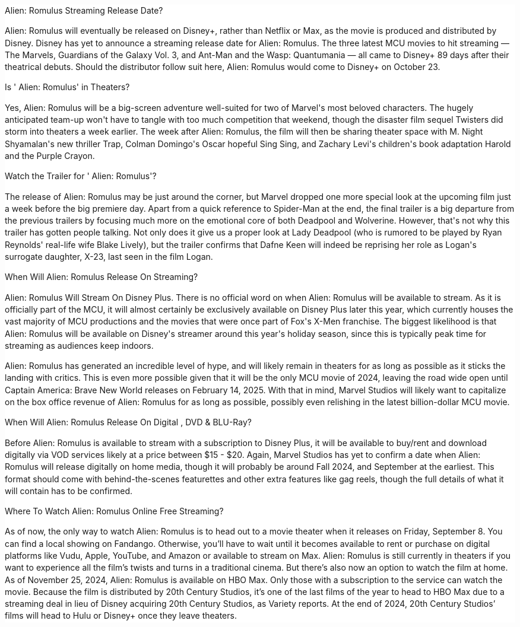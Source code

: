    Alien: Romulus Streaming Release Date?

   Alien: Romulus will eventually be released on Disney+, rather than Netflix or Max, as the movie is produced and distributed by Disney. Disney has yet to announce a streaming release date for   Alien: Romulus. The three latest MCU movies to hit streaming — The Marvels, Guardians of the Galaxy Vol. 3, and Ant-Man and the Wasp: Quantumania — all came to Disney+ 89 days after their theatrical debuts. Should the distributor follow suit here,   Alien: Romulus would come to Disney+ on October 23.

Is '   Alien: Romulus' in Theaters?

Yes,   Alien: Romulus will be a big-screen adventure well-suited for two of Marvel's most beloved characters. The hugely anticipated team-up won't have to tangle with too much competition that weekend, though the disaster film sequel Twisters did storm into theaters a week earlier. The week after   Alien: Romulus, the film will then be sharing theater space with M. Night Shyamalan's new thriller Trap, Colman Domingo's Oscar hopeful Sing Sing, and Zachary Levi's children's book adaptation Harold and the Purple Crayon.

Watch the Trailer for '   Alien: Romulus'?

The release of   Alien: Romulus may be just around the corner, but Marvel dropped one more special look at the upcoming film just a week before the big premiere day. Apart from a quick reference to Spider-Man at the end, the final trailer is a big departure from the previous trailers by focusing much more on the emotional core of both Deadpool and Wolverine. However, that's not why this trailer has gotten people talking. Not only does it give us a proper look at Lady Deadpool (who is rumored to be played by Ryan Reynolds' real-life wife Blake Lively), but the trailer confirms that Dafne Keen will indeed be reprising her role as Logan's surrogate daughter, X-23, last seen in the film Logan.

When Will   Alien: Romulus Release On Streaming?

   Alien: Romulus Will Stream On Disney Plus. There is no official word on when   Alien: Romulus will be available to stream. As it is officially part of the MCU, it will almost certainly be exclusively available on Disney Plus later this year, which currently houses the vast majority of MCU productions and the movies that were once part of Fox's X-Men franchise. The biggest likelihood is that   Alien: Romulus will be available on Disney's streamer around this year's holiday season, since this is typically peak time for streaming as audiences keep indoors.

   Alien: Romulus has generated an incredible level of hype, and will likely remain in theaters for as long as possible as it sticks the landing with critics. This is even more possible given that it will be the only MCU movie of 2024, leaving the road wide open until Captain America: Brave New World releases on February 14, 2025. With that in mind, Marvel Studios will likely want to capitalize on the box office revenue of   Alien: Romulus for as long as possible, possibly even relishing in the latest billion-dollar MCU movie.

When Will   Alien: Romulus Release On Digital , DVD & BLU-Ray?

Before   Alien: Romulus is available to stream with a subscription to Disney Plus, it will be available to buy/rent and download digitally via VOD services likely at a price between $15 - $20. Again, Marvel Studios has yet to confirm a date when   Alien: Romulus will release digitally on home media, though it will probably be around Fall 2024, and September at the earliest. This format should come with behind-the-scenes featurettes and other extra features like gag reels, though the full details of what it will contain has to be confirmed.

Where To Watch   Alien: Romulus Online Free Streaming?

As of now, the only way to watch   Alien: Romulus is to head out to a movie theater when it releases on Friday, September 8. You can find a local showing on Fandango. Otherwise, you’ll have to wait until it becomes available to rent or purchase on digital platforms like Vudu, Apple, YouTube, and Amazon or available to stream on Max.   Alien: Romulus is still currently in theaters if you want to experience all the film’s twists and turns in a traditional cinema. But there’s also now an option to watch the film at home. As of November 25, 2024,   Alien: Romulus is available on HBO Max. Only those with a subscription to the service can watch the movie. Because the film is distributed by 20th Century Studios, it’s one of the last films of the year to head to HBO Max due to a streaming deal in lieu of Disney acquiring 20th Century Studios, as Variety reports. At the end of 2024, 20th Century Studios’ films will head to Hulu or Disney+ once they leave theaters.
